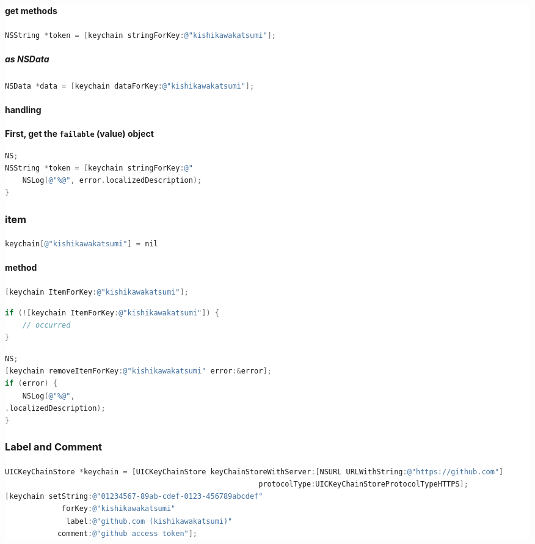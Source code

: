 #### get methods

```objective-c
NSString *token = [keychain stringForKey:@"kishikawakatsumi"];
```

##### as NSData

```objective-c
NSData *data = [keychain dataForKey:@"kishikawakatsumi"];
```

#### handling

**First, get the `failable` (value) object**

```objective-c
NS;
NSString *token = [keychain stringForKey:@"
    NSLog(@"%@", error.localizedDescription);
}
```

### item

```objective-c
keychain[@"kishikawakatsumi"] = nil
```

####  method

```objective-c
[keychain ItemForKey:@"kishikawakatsumi"];
```

```objective-c
if (![keychain ItemForKey:@"kishikawakatsumi"]) {
    // occurred
}
```

```objective-c
NS;
[keychain removeItemForKey:@"kishikawakatsumi" error:&error];
if (error) {
    NSLog(@"%@",
.localizedDescription);
}
```

### Label and Comment

```objective-c
UICKeyChainStore *keychain = [UICKeyChainStore keyChainStoreWithServer:[NSURL URLWithString:@"https://github.com"]
                                                          protocolType:UICKeyChainStoreProtocolTypeHTTPS];
[keychain setString:@"01234567-89ab-cdef-0123-456789abcdef"
             forKey:@"kishikawakatsumi"
              label:@"github.com (kishikawakatsumi)"
            comment:@"github access token"];
```


[Apache]: http://www.apache.org/licenses/LICENSE-2.0
[MIT]: http://www.opensource.org/licenses/mit-license.php
[GPL]: http://www.gnu.org/licenses/gpl.html
[BSD]: http://opensource.org/licenses/bsd-license.php
